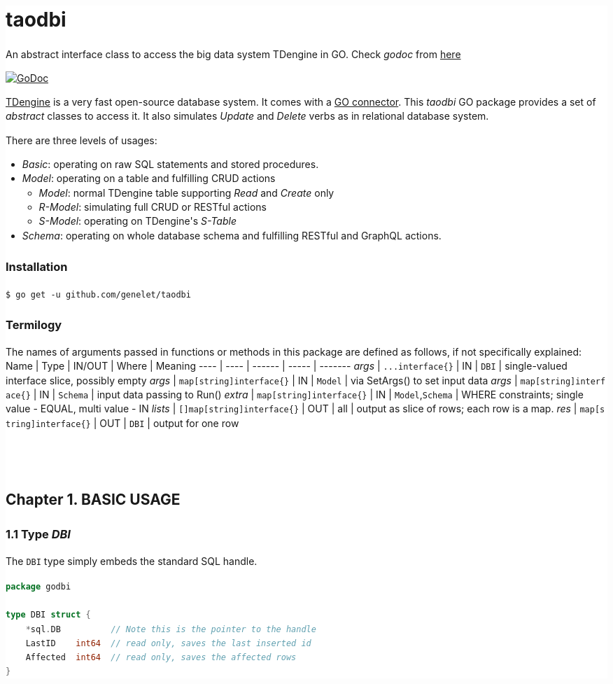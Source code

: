 # taodbi
An abstract interface class to access the big data system TDengine in GO. Check *godoc* from [here](https://godoc.org/github.com/genelet/taodbi)

[![GoDoc](https://godoc.org/github.com/genelet/taodbi?status.svg)](https://godoc.org/github.com/genelet/taodbi)

[TDengine](https://github.com/taosdata/TDengine) is a very fast open-source database system. It comes with a [GO connector](https://github.com/taosdata/driver-go). This _taodbi_ GO package provides a set of *abstract* classes to access it. It also simulates
*Update* and *Delete* verbs as in relational database system. 

There are three levels of usages:

- _Basic_: operating on raw SQL statements and stored procedures.
- _Model_: operating on a table and fulfilling CRUD actions
  - *Model*: normal TDengine table supporting *Read* and *Create* only
  - *R-Model*: simulating full CRUD or RESTful actions
  - *S-Model*: operating on TDengine's *S-Table* 
- _Schema_: operating on whole database schema and fulfilling RESTful and GraphQL actions.


### Installation

```
$ go get -u github.com/genelet/taodbi
```

### Termilogy

The names of arguments passed in functions or methods in this package are defined as follows, if not specifically explained:
Name | Type | IN/OUT | Where | Meaning
---- | ---- | ------ | ----- | -------
*args* | `...interface{}` | IN | `DBI` | single-valued interface slice, possibly empty
*args* | `map[string]interface{}` | IN | `Model` | via SetArgs() to set input data
*args* | `map[string]interface{}` | IN | `Schema` | input data passing to Run()
*extra* | `map[string]interface{}` | IN | `Model`,`Schema` | WHERE constraints; single value - EQUAL,  multi value - IN
*lists* | `[]map[string]interface{}` | OUT | all | output as slice of rows; each row is a map.
*res* | `map[string]interface{}` | OUT | `DBI` | output for one row

<br /><br />

## Chapter 1. BASIC USAGE

### 1.1  Type _DBI_

The `DBI` type simply embeds the standard SQL handle.

```go
package godbi

type DBI struct {
    *sql.DB          // Note this is the pointer to the handle
    LastID    int64  // read only, saves the last inserted id
    Affected  int64  // read only, saves the affected rows
}

```
